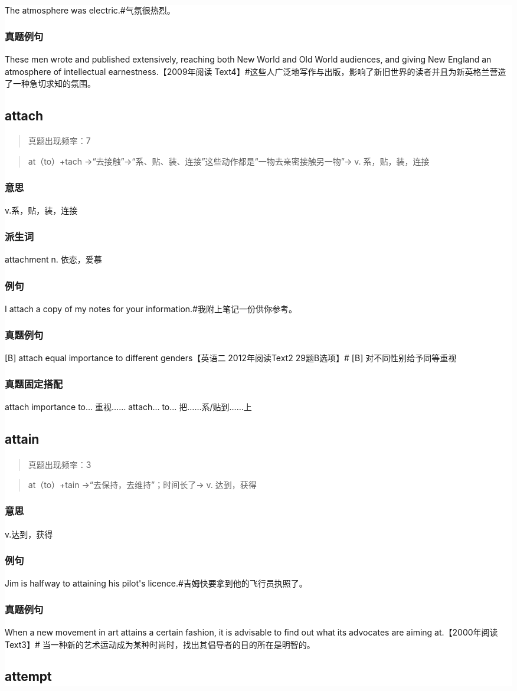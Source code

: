 The atmosphere was electric.#气氛很热烈。

### 真题例句

These men wrote and published extensively, reaching both New World and Old World audiences, and giving New England an atmosphere of intellectual earnestness.【2009年阅读 Text4】#这些人广泛地写作与出版，影响了新旧世界的读者并且为新英格兰营造了一种急切求知的氛围。

## attach

> 真题出现频率：7

> at（to）+tach →“去接触”→“系、贴、装、连接”这些动作都是“一物去亲密接触另一物”→ v. 系，贴，装，连接

### 意思

v.系，贴，装，连接

### 派生词

attachment n. 依恋，爱慕

### 例句

I attach a copy of my notes for your information.#我附上笔记一份供你参考。

### 真题例句

[B] attach equal importance to different genders【英语二 2012年阅读Text2 29题B选项】# [B] 对不同性别给予同等重视

### 真题固定搭配

attach importance to... 重视…… attach... to... 把……系/贴到……上

## attain

> 真题出现频率：3

> at（to）+tain →“去保持，去维持”；时间长了→ v. 达到，获得

### 意思

v.达到，获得

### 例句

Jim is halfway to attaining his pilot's licence.#吉姆快要拿到他的飞行员执照了。

### 真题例句

When a new movement in art attains a certain fashion, it is advisable to find out what its advocates are aiming at.【2000年阅读 Text3】# 当一种新的艺术运动成为某种时尚时，找出其倡导者的目的所在是明智的。

## attempt
